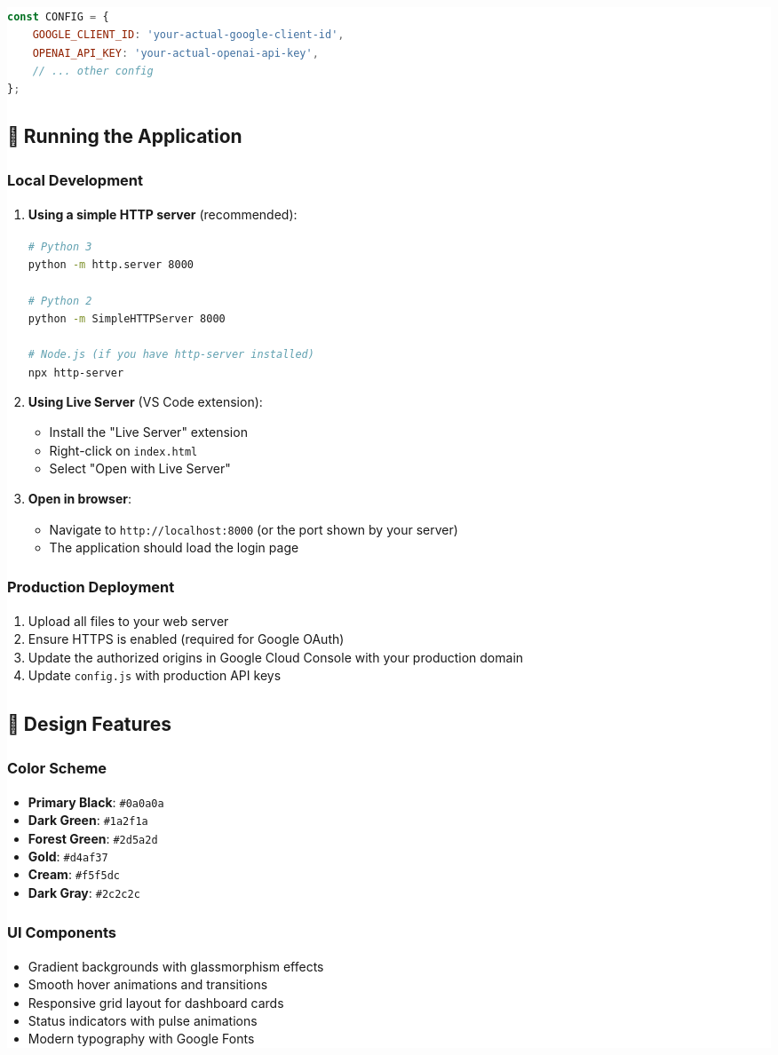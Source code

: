 ```javascript
const CONFIG = {
    GOOGLE_CLIENT_ID: 'your-actual-google-client-id',
    OPENAI_API_KEY: 'your-actual-openai-api-key',
    // ... other config
};
```

## 🚀 Running the Application

### Local Development

1. **Using a simple HTTP server** (recommended):
   ```bash
   # Python 3
   python -m http.server 8000
   
   # Python 2
   python -m SimpleHTTPServer 8000
   
   # Node.js (if you have http-server installed)
   npx http-server
   ```

2. **Using Live Server** (VS Code extension):
   - Install the "Live Server" extension
   - Right-click on `index.html`
   - Select "Open with Live Server"

3. **Open in browser**:
   - Navigate to `http://localhost:8000` (or the port shown by your server)
   - The application should load the login page

### Production Deployment

1. Upload all files to your web server
2. Ensure HTTPS is enabled (required for Google OAuth)
3. Update the authorized origins in Google Cloud Console with your production domain
4. Update `config.js` with production API keys

## 🎨 Design Features

### Color Scheme
- **Primary Black**: `#0a0a0a`
- **Dark Green**: `#1a2f1a`
- **Forest Green**: `#2d5a2d`
- **Gold**: `#d4af37`
- **Cream**: `#f5f5dc`
- **Dark Gray**: `#2c2c2c`

### UI Components
- Gradient backgrounds with glassmorphism effects
- Smooth hover animations and transitions
- Responsive grid layout for dashboard cards
- Status indicators with pulse animations
- Modern typography with Google Fonts
